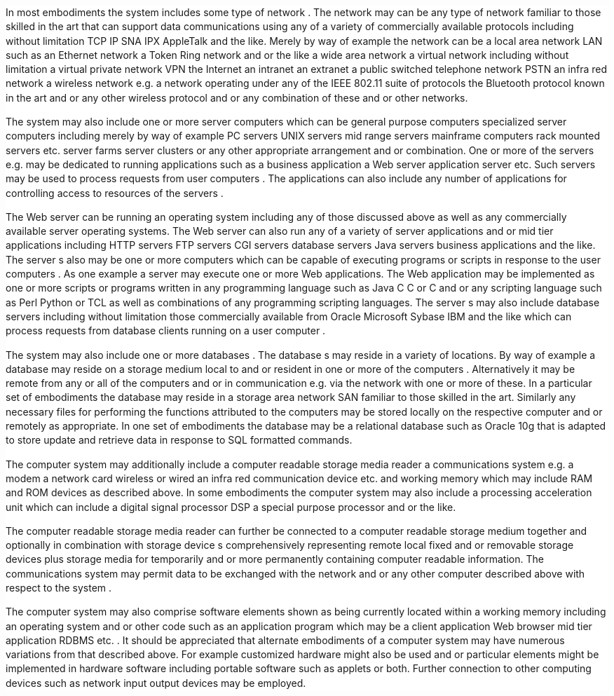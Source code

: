 In most embodiments the system includes some type of network . The network may can be any type of network familiar to those skilled in the art that can support data communications using any of a variety of commercially available protocols including without limitation TCP IP SNA IPX AppleTalk and the like. Merely by way of example the network can be a local area network LAN such as an Ethernet network a Token Ring network and or the like a wide area network a virtual network including without limitation a virtual private network VPN the Internet an intranet an extranet a public switched telephone network PSTN an infra red network a wireless network e.g. a network operating under any of the IEEE 802.11 suite of protocols the Bluetooth protocol known in the art and or any other wireless protocol and or any combination of these and or other networks.

The system may also include one or more server computers which can be general purpose computers specialized server computers including merely by way of example PC servers UNIX servers mid range servers mainframe computers rack mounted servers etc. server farms server clusters or any other appropriate arrangement and or combination. One or more of the servers e.g. may be dedicated to running applications such as a business application a Web server application server etc. Such servers may be used to process requests from user computers . The applications can also include any number of applications for controlling access to resources of the servers .

The Web server can be running an operating system including any of those discussed above as well as any commercially available server operating systems. The Web server can also run any of a variety of server applications and or mid tier applications including HTTP servers FTP servers CGI servers database servers Java servers business applications and the like. The server s also may be one or more computers which can be capable of executing programs or scripts in response to the user computers . As one example a server may execute one or more Web applications. The Web application may be implemented as one or more scripts or programs written in any programming language such as Java C C or C and or any scripting language such as Perl Python or TCL as well as combinations of any programming scripting languages. The server s may also include database servers including without limitation those commercially available from Oracle Microsoft Sybase IBM and the like which can process requests from database clients running on a user computer .

The system may also include one or more databases . The database s may reside in a variety of locations. By way of example a database may reside on a storage medium local to and or resident in one or more of the computers . Alternatively it may be remote from any or all of the computers and or in communication e.g. via the network with one or more of these. In a particular set of embodiments the database may reside in a storage area network SAN familiar to those skilled in the art. Similarly any necessary files for performing the functions attributed to the computers may be stored locally on the respective computer and or remotely as appropriate. In one set of embodiments the database may be a relational database such as Oracle 10g that is adapted to store update and retrieve data in response to SQL formatted commands.

The computer system may additionally include a computer readable storage media reader a communications system e.g. a modem a network card wireless or wired an infra red communication device etc. and working memory which may include RAM and ROM devices as described above. In some embodiments the computer system may also include a processing acceleration unit which can include a digital signal processor DSP a special purpose processor and or the like.

The computer readable storage media reader can further be connected to a computer readable storage medium together and optionally in combination with storage device s comprehensively representing remote local fixed and or removable storage devices plus storage media for temporarily and or more permanently containing computer readable information. The communications system may permit data to be exchanged with the network and or any other computer described above with respect to the system .

The computer system may also comprise software elements shown as being currently located within a working memory including an operating system and or other code such as an application program which may be a client application Web browser mid tier application RDBMS etc. . It should be appreciated that alternate embodiments of a computer system may have numerous variations from that described above. For example customized hardware might also be used and or particular elements might be implemented in hardware software including portable software such as applets or both. Further connection to other computing devices such as network input output devices may be employed.
